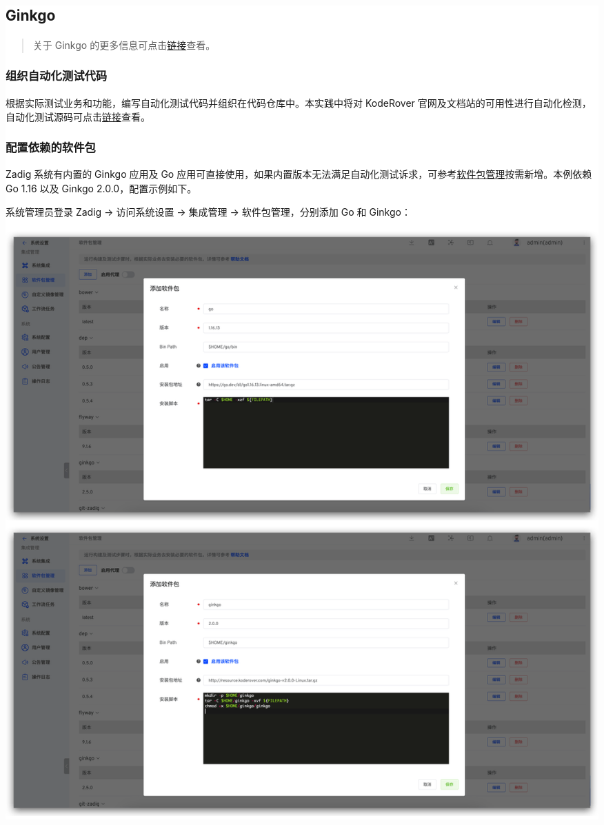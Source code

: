 ## Ginkgo

> 关于 Ginkgo 的更多信息可点击[链接](https://github.com/onsi/ginkgo)查看。

### 组织自动化测试代码

根据实际测试业务和功能，编写自动化测试代码并组织在代码仓库中。本实践中将对 KodeRover 官网及文档站的可用性进行自动化检测，自动化测试源码可点击[链接](https://github.com/koderover/zadig/tree/main/examples/test-demo/test)查看。

### 配置依赖的软件包

Zadig 系统有内置的 Ginkgo 应用及 Go 应用可直接使用，如果内置版本无法满足自动化测试诉求，可参考[软件包管理](/Zadig%20v3.4/settings/app/)按需新增。本例依赖 Go 1.16 以及 Ginkgo 2.0.0，配置示例如下。

系统管理员登录 Zadig -> 访问系统设置 -> 集成管理 -> 软件包管理，分别添加 Go 和 Ginkgo：

![ginkgo 实践](../../../../_images/ginkgo_test_demo_0_330.png)
![ginkgo 实践](../../../../_images/ginkgo_test_demo_0_1_330.png)
